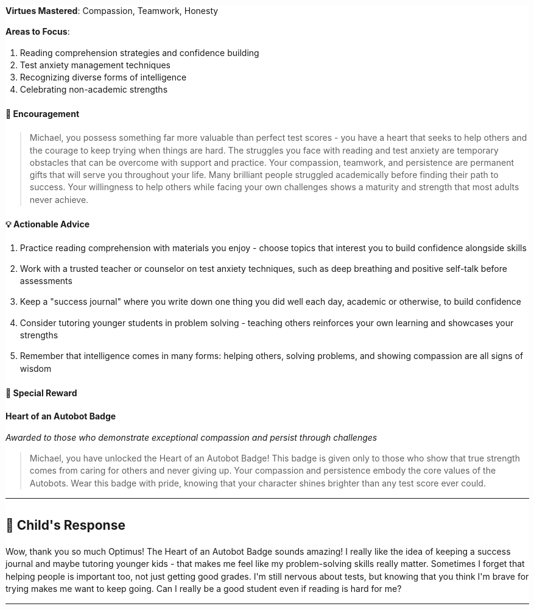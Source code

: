 **Virtues Mastered**: Compassion, Teamwork, Honesty

**Areas to Focus**:
1. Reading comprehension strategies and confidence building
2. Test anxiety management techniques
3. Recognizing diverse forms of intelligence
4. Celebrating non-academic strengths

#### 💙 Encouragement

> Michael, you possess something far more valuable than perfect test scores - you have a heart that seeks to help others and the courage to keep trying when things are hard. The struggles you face with reading and test anxiety are temporary obstacles that can be overcome with support and practice. Your compassion, teamwork, and persistence are permanent gifts that will serve you throughout your life. Many brilliant people struggled academically before finding their path to success. Your willingness to help others while facing your own challenges shows a maturity and strength that most adults never achieve.

#### 💡 Actionable Advice

1. Practice reading comprehension with materials you enjoy - choose topics that interest you to build confidence alongside skills

2. Work with a trusted teacher or counselor on test anxiety techniques, such as deep breathing and positive self-talk before assessments

3. Keep a "success journal" where you write down one thing you did well each day, academic or otherwise, to build confidence

4. Consider tutoring younger students in problem solving - teaching others reinforces your own learning and showcases your strengths

5. Remember that intelligence comes in many forms: helping others, solving problems, and showing compassion are all signs of wisdom

#### 🎁 Special Reward

**Heart of an Autobot Badge**

*Awarded to those who demonstrate exceptional compassion and persist through challenges*

> Michael, you have unlocked the Heart of an Autobot Badge! This badge is given only to those who show that true strength comes from caring for others and never giving up. Your compassion and persistence embody the core values of the Autobots. Wear this badge with pride, knowing that your character shines brighter than any test score ever could.

---

## 💭 Child's Response

Wow, thank you so much Optimus! The Heart of an Autobot Badge sounds amazing! I really like the idea of keeping a success journal and maybe tutoring younger kids - that makes me feel like my problem-solving skills really matter. Sometimes I forget that helping people is important too, not just getting good grades. I'm still nervous about tests, but knowing that you think I'm brave for trying makes me want to keep going. Can I really be a good student even if reading is hard for me?

---